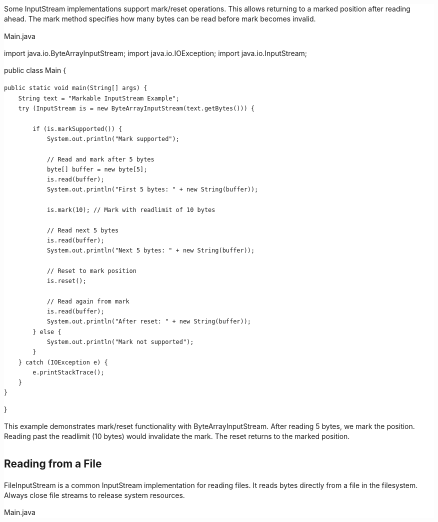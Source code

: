 Some InputStream implementations support mark/reset operations. This allows
returning to a marked position after reading ahead. The mark method specifies
how many bytes can be read before mark becomes invalid.

Main.java
  

import java.io.ByteArrayInputStream;
import java.io.IOException;
import java.io.InputStream;

public class Main {

    public static void main(String[] args) {
        String text = "Markable InputStream Example";
        try (InputStream is = new ByteArrayInputStream(text.getBytes())) {
            
            if (is.markSupported()) {
                System.out.println("Mark supported");
                
                // Read and mark after 5 bytes
                byte[] buffer = new byte[5];
                is.read(buffer);
                System.out.println("First 5 bytes: " + new String(buffer));
                
                is.mark(10); // Mark with readlimit of 10 bytes
                
                // Read next 5 bytes
                is.read(buffer);
                System.out.println("Next 5 bytes: " + new String(buffer));
                
                // Reset to mark position
                is.reset();
                
                // Read again from mark
                is.read(buffer);
                System.out.println("After reset: " + new String(buffer));
            } else {
                System.out.println("Mark not supported");
            }
        } catch (IOException e) {
            e.printStackTrace();
        }
    }
}

This example demonstrates mark/reset functionality with ByteArrayInputStream.
After reading 5 bytes, we mark the position. Reading past the readlimit (10
bytes) would invalidate the mark. The reset returns to the marked position.

## Reading from a File

FileInputStream is a common InputStream implementation for reading files. It
reads bytes directly from a file in the filesystem. Always close file streams to
release system resources.

Main.java
  